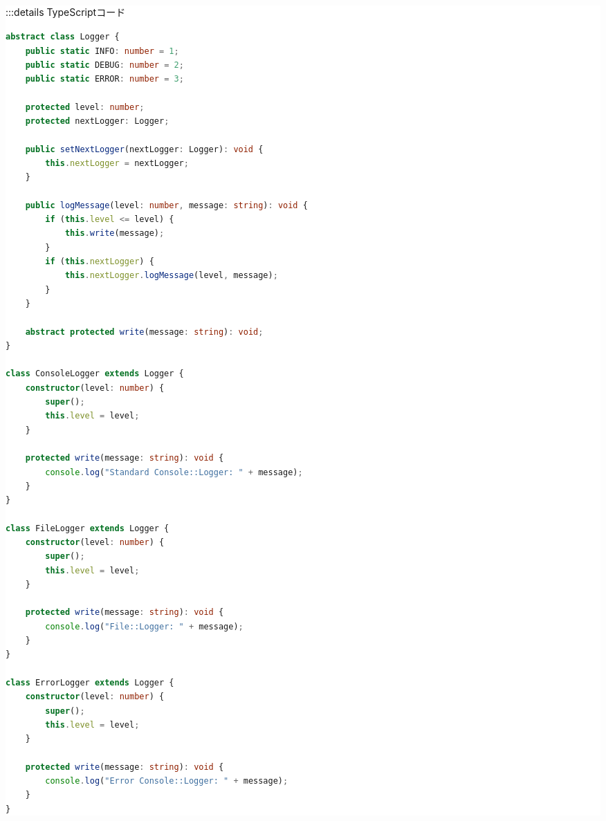 :::details TypeScriptコード
```typescript
abstract class Logger {
    public static INFO: number = 1;
    public static DEBUG: number = 2;
    public static ERROR: number = 3;

    protected level: number;
    protected nextLogger: Logger;

    public setNextLogger(nextLogger: Logger): void {
        this.nextLogger = nextLogger;
    }

    public logMessage(level: number, message: string): void {
        if (this.level <= level) {
            this.write(message);
        }
        if (this.nextLogger) {
            this.nextLogger.logMessage(level, message);
        }
    }

    abstract protected write(message: string): void;
}

class ConsoleLogger extends Logger {
    constructor(level: number) {
        super();
        this.level = level;
    }

    protected write(message: string): void {
        console.log("Standard Console::Logger: " + message);
    }
}

class FileLogger extends Logger {
    constructor(level: number) {
        super();
        this.level = level;
    }

    protected write(message: string): void {
        console.log("File::Logger: " + message);
    }
}

class ErrorLogger extends Logger {
    constructor(level: number) {
        super();
        this.level = level;
    }

    protected write(message: string): void {
        console.log("Error Console::Logger: " + message);
    }
}
```
